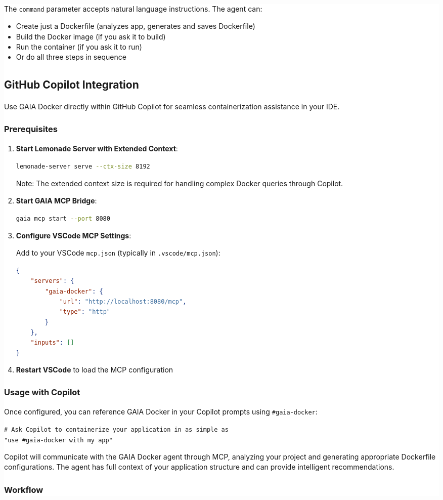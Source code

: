 The `command` parameter accepts natural language instructions. The agent can:
- Create just a Dockerfile (analyzes app, generates and saves Dockerfile)
- Build the Docker image (if you ask it to build)
- Run the container (if you ask it to run)
- Or do all three steps in sequence

## GitHub Copilot Integration

Use GAIA Docker directly within GitHub Copilot for seamless containerization assistance in your IDE.

### Prerequisites

1. **Start Lemonade Server with Extended Context**:
   ```bash
   lemonade-server serve --ctx-size 8192
   ```
   Note: The extended context size is required for handling complex Docker queries through Copilot.

2. **Start GAIA MCP Bridge**:
   ```bash
   gaia mcp start --port 8080
   ```

3. **Configure VSCode MCP Settings**:

   Add to your VSCode `mcp.json` (typically in `.vscode/mcp.json`):
   ```json
   {
       "servers": {
           "gaia-docker": {
               "url": "http://localhost:8080/mcp",
               "type": "http"
           }
       },
       "inputs": []
   }
   ```

4. **Restart VSCode** to load the MCP configuration

### Usage with Copilot

Once configured, you can reference GAIA Docker in your Copilot prompts using `#gaia-docker`:

```
# Ask Copilot to containerize your application in as simple as
"use #gaia-docker with my app"
```

Copilot will communicate with the GAIA Docker agent through MCP, analyzing your project and generating appropriate Dockerfile configurations. The agent has full context of your application structure and can provide intelligent recommendations.

### Workflow

